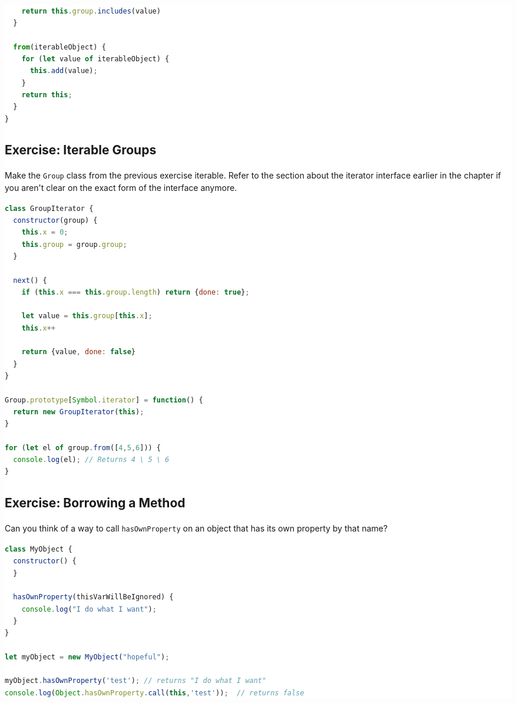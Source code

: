 ```js
    return this.group.includes(value)
  }
  
  from(iterableObject) {
    for (let value of iterableObject) {
      this.add(value);
    }
    return this;
  }
}
```

## Exercise: Iterable Groups

Make the `Group` class from the previous exercise iterable. Refer to the section about the iterator interface earlier in the chapter if you aren't clear on the exact form of the interface anymore.

```js
class GroupIterator {
  constructor(group) {
    this.x = 0;
    this.group = group.group;
  }
  
  next() {
    if (this.x === this.group.length) return {done: true};
    
    let value = this.group[this.x];
    this.x++
    
    return {value, done: false}
  }
}

Group.prototype[Symbol.iterator] = function() {
  return new GroupIterator(this);
}

for (let el of group.from([4,5,6])) {
  console.log(el); // Returns 4 \ 5 \ 6
}
```

## Exercise: Borrowing a Method

Can you think of a way to call `hasOwnProperty` on an object that has its own property by that name?

```js
class MyObject {
  constructor() {
  }
  
  hasOwnProperty(thisVarWillBeIgnored) {
    console.log("I do what I want");
  }
}

let myObject = new MyObject("hopeful");

myObject.hasOwnProperty('test'); // returns "I do what I want"
console.log(Object.hasOwnProperty.call(this,'test'));  // returns false
```
